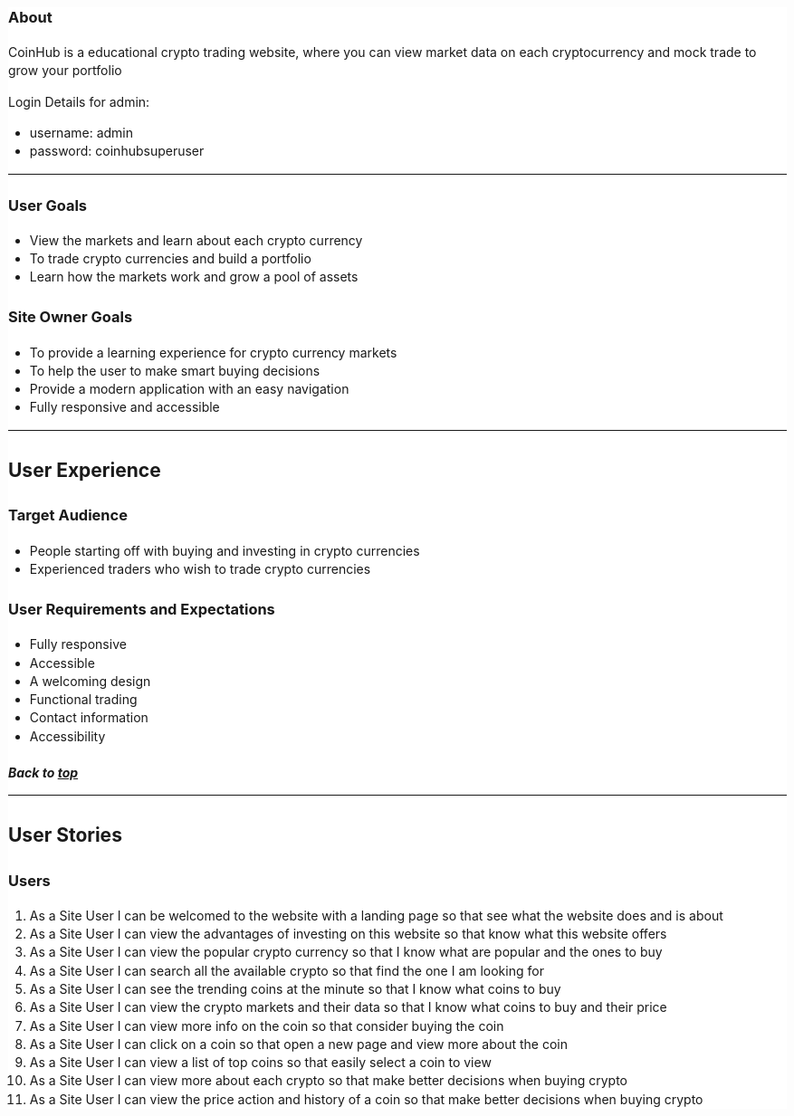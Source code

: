 ### About

CoinHub is a educational crypto trading website, where you can view market data on each cryptocurrency and mock trade to grow your portfolio

Login Details for admin:
- username: admin
- password: coinhubsuperuser
<hr>

### User Goals

- View the markets and learn about each crypto currency
- To trade crypto currencies and build a portfolio
- Learn how the markets work and grow a pool of assets 

### Site Owner Goals

- To provide a learning experience for crypto currency markets
- To help the user to make smart buying decisions
- Provide a modern application with an easy navigation
- Fully responsive and accessible
<hr>


## User Experience

### Target Audience
- People starting off with buying and investing in crypto currencies
- Experienced traders who wish to trade crypto currencies

### User Requirements and Expectations

- Fully responsive
- Accessible
- A welcoming design
- Functional trading
- Contact information
- Accessibility

##### Back to [top](#table-of-contents)<hr>


## User Stories

### Users

1.	As a Site User I can be welcomed to the website with a landing page so that see what the website does and is about
2. As a Site User I can view the advantages of investing on this website so that know what this website offers
3. As a Site User I can view the popular crypto currency so that I know what are popular and the ones to buy
4. As a Site User I can search all the available crypto so that find the one I am looking for
5. As a Site User I can see the trending coins at the minute so that I know what coins to buy
6. As a Site User I can view the crypto markets and their data so that I know what coins to buy and their price
8. As a Site User I can view more info on the coin so that consider buying the coin
9. As a Site User I can click on a coin so that open a new page and view more about the coin
10. As a Site User I can view a list of top coins so that easily select a coin to view
11. As a Site User I can view more about each crypto so that make better decisions when buying crypto
12. As a Site User I can view the price action and history of a coin so that make better decisions when buying crypto